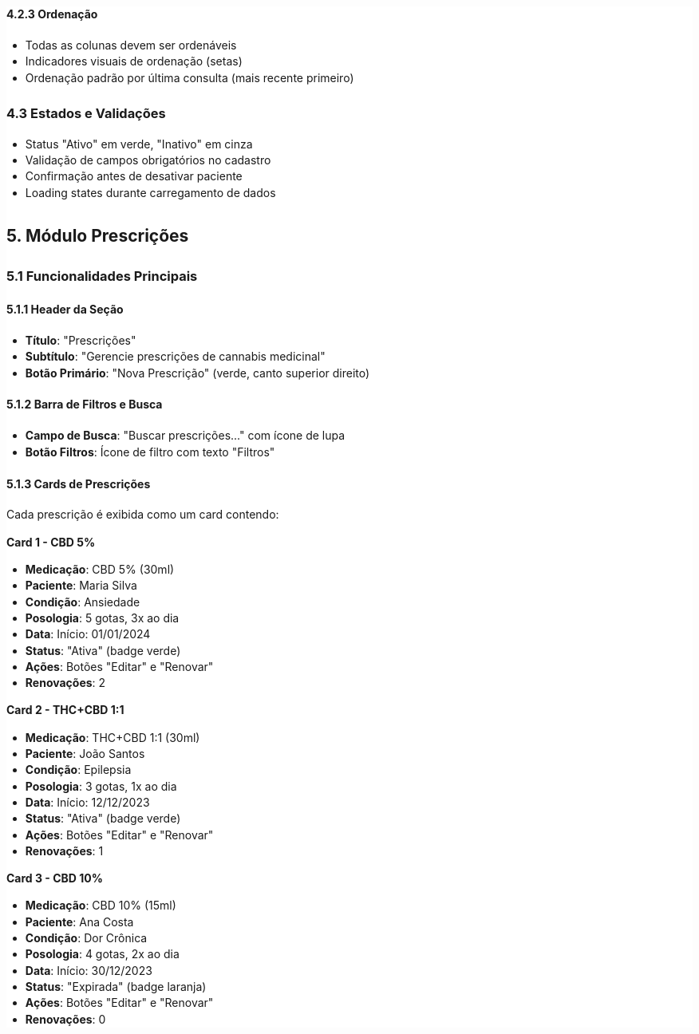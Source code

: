 #### 4.2.3 Ordenação
- Todas as colunas devem ser ordenáveis
- Indicadores visuais de ordenação (setas)
- Ordenação padrão por última consulta (mais recente primeiro)

### 4.3 Estados e Validações
- Status "Ativo" em verde, "Inativo" em cinza
- Validação de campos obrigatórios no cadastro
- Confirmação antes de desativar paciente
- Loading states durante carregamento de dados

## 5. Módulo Prescrições

### 5.1 Funcionalidades Principais

#### 5.1.1 Header da Seção
- **Título**: "Prescrições"
- **Subtítulo**: "Gerencie prescrições de cannabis medicinal"
- **Botão Primário**: "Nova Prescrição" (verde, canto superior direito)

#### 5.1.2 Barra de Filtros e Busca
- **Campo de Busca**: "Buscar prescrições..." com ícone de lupa
- **Botão Filtros**: Ícone de filtro com texto "Filtros"

#### 5.1.3 Cards de Prescrições
Cada prescrição é exibida como um card contendo:

**Card 1 - CBD 5%**
- **Medicação**: CBD 5% (30ml)
- **Paciente**: Maria Silva
- **Condição**: Ansiedade
- **Posologia**: 5 gotas, 3x ao dia
- **Data**: Início: 01/01/2024
- **Status**: "Ativa" (badge verde)
- **Ações**: Botões "Editar" e "Renovar"
- **Renovações**: 2

**Card 2 - THC+CBD 1:1**
- **Medicação**: THC+CBD 1:1 (30ml)
- **Paciente**: João Santos
- **Condição**: Epilepsia
- **Posologia**: 3 gotas, 1x ao dia
- **Data**: Início: 12/12/2023
- **Status**: "Ativa" (badge verde)
- **Ações**: Botões "Editar" e "Renovar"
- **Renovações**: 1

**Card 3 - CBD 10%**
- **Medicação**: CBD 10% (15ml)
- **Paciente**: Ana Costa
- **Condição**: Dor Crônica
- **Posologia**: 4 gotas, 2x ao dia
- **Data**: Início: 30/12/2023
- **Status**: "Expirada" (badge laranja)
- **Ações**: Botões "Editar" e "Renovar"
- **Renovações**: 0
